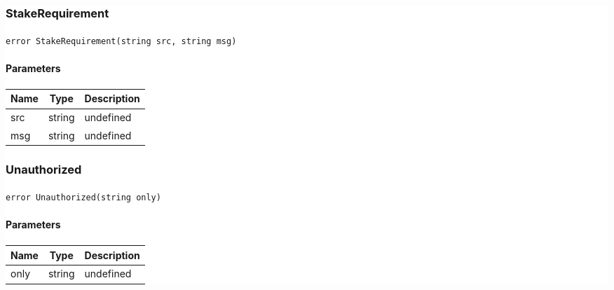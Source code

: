 




### StakeRequirement

```solidity
error StakeRequirement(string src, string msg)
```





#### Parameters

| Name | Type | Description |
|---|---|---|
| src | string | undefined |
| msg | string | undefined |

### Unauthorized

```solidity
error Unauthorized(string only)
```





#### Parameters

| Name | Type | Description |
|---|---|---|
| only | string | undefined |


